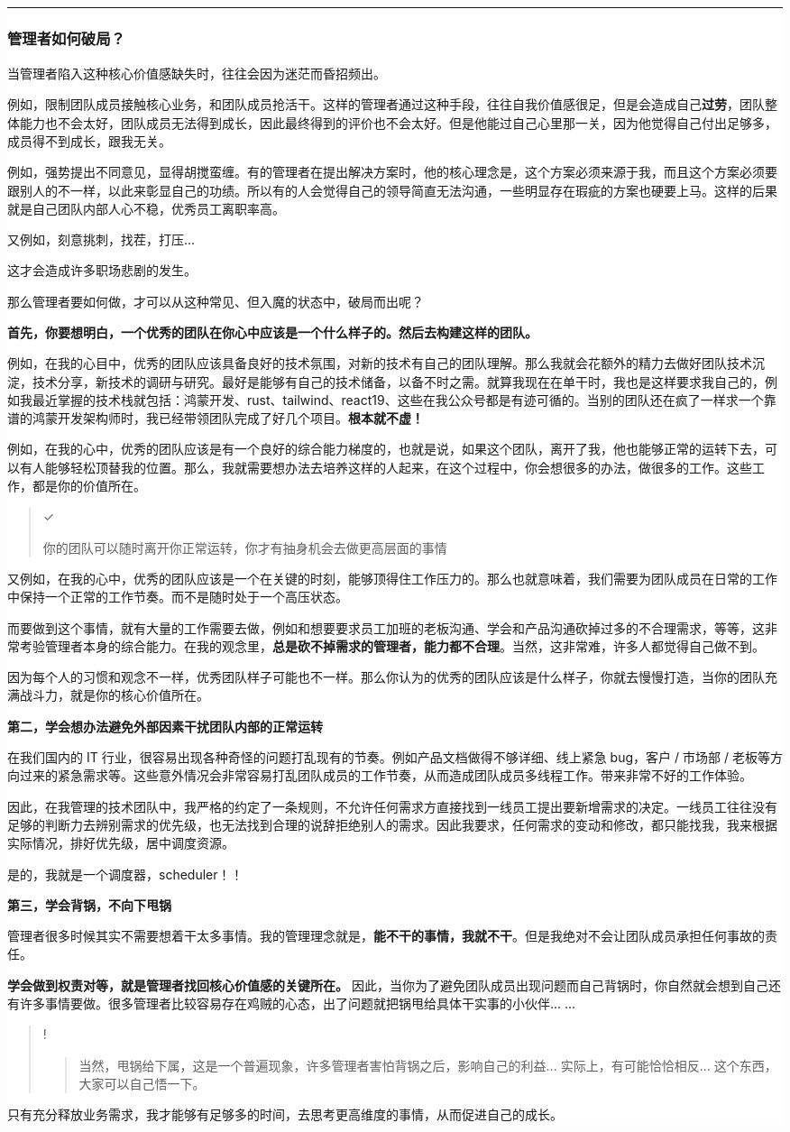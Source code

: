 * * *

### 管理者如何破局？

当管理者陷入这种核心价值感缺失时，往往会因为迷茫而昏招频出。

例如，限制团队成员接触核心业务，和团队成员抢活干。这样的管理者通过这种手段，往往自我价值感很足，但是会造成自己**过劳**，团队整体能力也不会太好，团队成员无法得到成长，因此最终得到的评价也不会太好。但是他能过自己心里那一关，因为他觉得自己付出足够多，成员得不到成长，跟我无关。

例如，强势提出不同意见，显得胡搅蛮缠。有的管理者在提出解决方案时，他的核心理念是，这个方案必须来源于我，而且这个方案必须要跟别人的不一样，以此来彰显自己的功绩。所以有的人会觉得自己的领导简直无法沟通，一些明显存在瑕疵的方案也硬要上马。这样的后果就是自己团队内部人心不稳，优秀员工离职率高。

又例如，刻意挑刺，找茬，打压...

这才会造成许多职场悲剧的发生。

那么管理者要如何做，才可以从这种常见、但入魔的状态中，破局而出呢？

**首先，你要想明白，一个优秀的团队在你心中应该是一个什么样子的。然后去构建这样的团队。**

例如，在我的心目中，优秀的团队应该具备良好的技术氛围，对新的技术有自己的团队理解。那么我就会花额外的精力去做好团队技术沉淀，技术分享，新技术的调研与研究。最好是能够有自己的技术储备，以备不时之需。就算我现在在单干时，我也是这样要求我自己的，例如我最近掌握的技术栈就包括：鸿蒙开发、rust、tailwind、react19、这些在我公众号都是有迹可循的。当别的团队还在疯了一样求一个靠谱的鸿蒙开发架构师时，我已经带领团队完成了好几个项目。**根本就不虚！**

例如，在我的心中，优秀的团队应该是有一个良好的综合能力梯度的，也就是说，如果这个团队，离开了我，他也能够正常的运转下去，可以有人能够轻松顶替我的位置。那么，我就需要想办法去培养这样的人起来，在这个过程中，你会想很多的办法，做很多的工作。这些工作，都是你的价值所在。

> ✓
> 
> 你的团队可以随时离开你正常运转，你才有抽身机会去做更高层面的事情

又例如，在我的心中，优秀的团队应该是一个在关键的时刻，能够顶得住工作压力的。那么也就意味着，我们需要为团队成员在日常的工作中保持一个正常的工作节奏。而不是随时处于一个高压状态。

而要做到这个事情，就有大量的工作需要去做，例如和想要要求员工加班的老板沟通、学会和产品沟通砍掉过多的不合理需求，等等，这非常考验管理者本身的综合能力。在我的观念里，**总是砍不掉需求的管理者，能力都不合理**。当然，这非常难，许多人都觉得自己做不到。

因为每个人的习惯和观念不一样，优秀团队样子可能也不一样。那么你认为的优秀的团队应该是什么样子，你就去慢慢打造，当你的团队充满战斗力，就是你的核心价值所在。

**第二，学会想办法避免外部因素干扰团队内部的正常运转**

在我们国内的 IT 行业，很容易出现各种奇怪的问题打乱现有的节奏。例如产品文档做得不够详细、线上紧急 bug，客户 / 市场部 / 老板等方向过来的紧急需求等。这些意外情况会非常容易打乱团队成员的工作节奏，从而造成团队成员多线程工作。带来非常不好的工作体验。

因此，在我管理的技术团队中，我严格的约定了一条规则，不允许任何需求方直接找到一线员工提出要新增需求的决定。一线员工往往没有足够的判断力去辨别需求的优先级，也无法找到合理的说辞拒绝别人的需求。因此我要求，任何需求的变动和修改，都只能找我，我来根据实际情况，排好优先级，居中调度资源。

是的，我就是一个调度器，scheduler！！

**第三，学会背锅，不向下甩锅**

管理者很多时候其实不需要想着干太多事情。我的管理理念就是，**能不干的事情，我就不干**。但是我绝对不会让团队成员承担任何事故的责任。

**学会做到权责对等，就是管理者找回核心价值感的关键所在。** 因此，当你为了避免团队成员出现问题而自己背锅时，你自然就会想到自己还有许多事情要做。很多管理者比较容易存在鸡贼的心态，出了问题就把锅甩给具体干实事的小伙伴... ...

> !
> 
> > 当然，甩锅给下属，这是一个普遍现象，许多管理者害怕背锅之后，影响自己的利益... 实际上，有可能恰恰相反... 这个东西，大家可以自己悟一下。

只有充分释放业务需求，我才能够有足够多的时间，去思考更高维度的事情，从而促进自己的成长。
